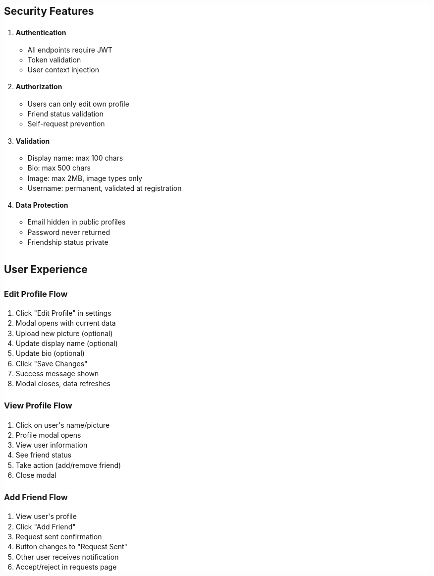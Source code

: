 ## Security Features

1. **Authentication**
   - All endpoints require JWT
   - Token validation
   - User context injection

2. **Authorization**
   - Users can only edit own profile
   - Friend status validation
   - Self-request prevention

3. **Validation**
   - Display name: max 100 chars
   - Bio: max 500 chars
   - Image: max 2MB, image types only
   - Username: permanent, validated at registration

4. **Data Protection**
   - Email hidden in public profiles
   - Password never returned
   - Friendship status private

## User Experience

### Edit Profile Flow
1. Click "Edit Profile" in settings
2. Modal opens with current data
3. Upload new picture (optional)
4. Update display name (optional)
5. Update bio (optional)
6. Click "Save Changes"
7. Success message shown
8. Modal closes, data refreshes

### View Profile Flow
1. Click on user's name/picture
2. Profile modal opens
3. View user information
4. See friend status
5. Take action (add/remove friend)
6. Close modal

### Add Friend Flow
1. View user's profile
2. Click "Add Friend"
3. Request sent confirmation
4. Button changes to "Request Sent"
5. Other user receives notification
6. Accept/reject in requests page
